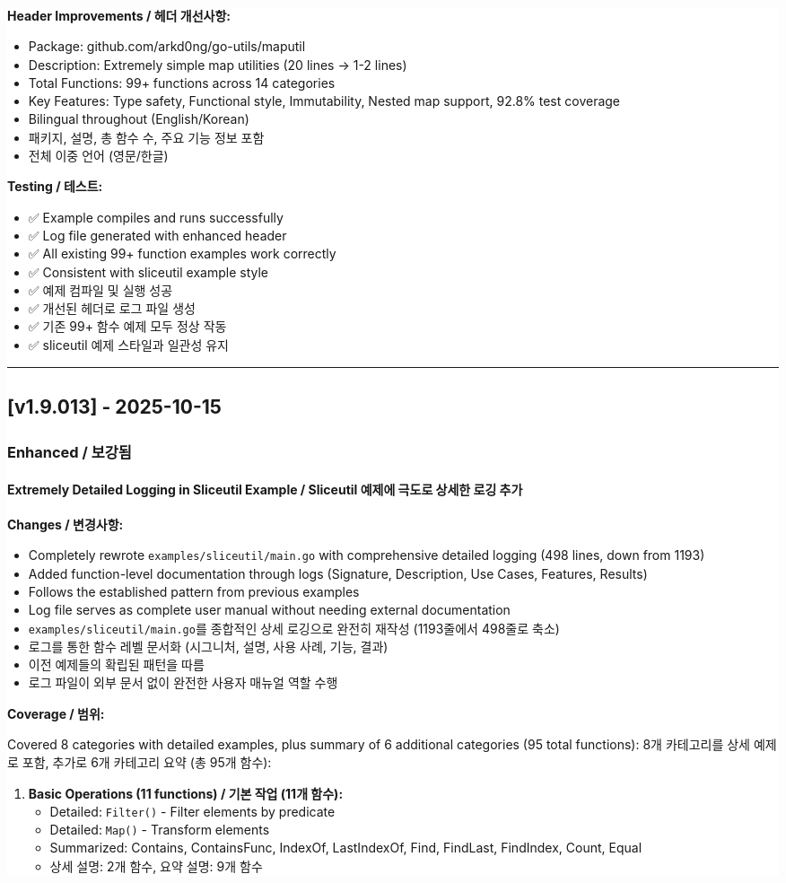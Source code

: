 **Header Improvements / 헤더 개선사항:**
- Package: github.com/arkd0ng/go-utils/maputil
- Description: Extremely simple map utilities (20 lines → 1-2 lines)
- Total Functions: 99+ functions across 14 categories
- Key Features: Type safety, Functional style, Immutability, Nested map support, 92.8% test coverage
- Bilingual throughout (English/Korean)
- 패키지, 설명, 총 함수 수, 주요 기능 정보 포함
- 전체 이중 언어 (영문/한글)

**Testing / 테스트:**
- ✅ Example compiles and runs successfully
- ✅ Log file generated with enhanced header
- ✅ All existing 99+ function examples work correctly
- ✅ Consistent with sliceutil example style
- ✅ 예제 컴파일 및 실행 성공
- ✅ 개선된 헤더로 로그 파일 생성
- ✅ 기존 99+ 함수 예제 모두 정상 작동
- ✅ sliceutil 예제 스타일과 일관성 유지

---

## [v1.9.013] - 2025-10-15

### Enhanced / 보강됨

#### Extremely Detailed Logging in Sliceutil Example / Sliceutil 예제에 극도로 상세한 로깅 추가

**Changes / 변경사항:**
- Completely rewrote `examples/sliceutil/main.go` with comprehensive detailed logging (498 lines, down from 1193)
- Added function-level documentation through logs (Signature, Description, Use Cases, Features, Results)
- Follows the established pattern from previous examples
- Log file serves as complete user manual without needing external documentation
- `examples/sliceutil/main.go`를 종합적인 상세 로깅으로 완전히 재작성 (1193줄에서 498줄로 축소)
- 로그를 통한 함수 레벨 문서화 (시그니처, 설명, 사용 사례, 기능, 결과)
- 이전 예제들의 확립된 패턴을 따름
- 로그 파일이 외부 문서 없이 완전한 사용자 매뉴얼 역할 수행

**Coverage / 범위:**

Covered 8 categories with detailed examples, plus summary of 6 additional categories (95 total functions):
8개 카테고리를 상세 예제로 포함, 추가로 6개 카테고리 요약 (총 95개 함수):

1. **Basic Operations (11 functions) / 기본 작업 (11개 함수):**
   - Detailed: `Filter()` - Filter elements by predicate
   - Detailed: `Map()` - Transform elements
   - Summarized: Contains, ContainsFunc, IndexOf, LastIndexOf, Find, FindLast, FindIndex, Count, Equal
   - 상세 설명: 2개 함수, 요약 설명: 9개 함수
